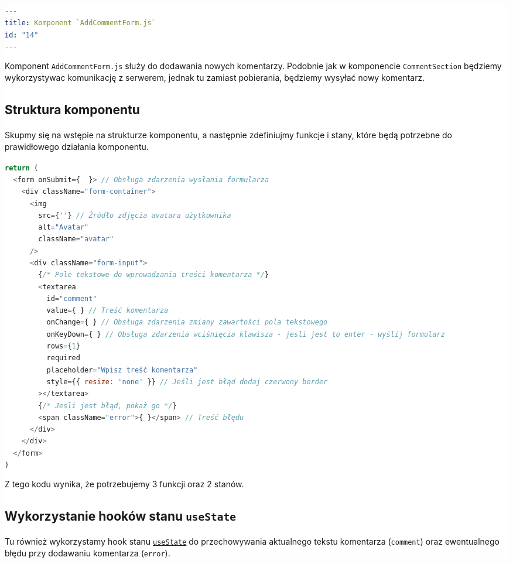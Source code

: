 ```yaml
---
title: Komponent `AddCommentForm.js`
id: "14"
---
```


Komponent `AddCommentForm.js` służy do dodawania nowych komentarzy.
Podobnie jak w komponencie `CommentSection` będziemy wykorzystywac komunikację z serwerem, jednak tu zamiast pobierania, będziemy wysyłać nowy komentarz.

## Struktura komponentu

Skupmy się na wstępie na strukturze komponentu, a następnie zdefiniujmy funkcje i stany, które będą potrzebne do prawidłowego działania komponentu.

```js
return (
  <form onSubmit={  }> // Obsługa zdarzenia wysłania formularza
    <div className="form-container">
      <img
        src={''} // Źródło zdjęcia avatara użytkownika
        alt="Avatar"
        className="avatar"
      />
      <div className="form-input">
        {/* Pole tekstowe do wprowadzania treści komentarza */}
        <textarea
          id="comment"
          value={ } // Treść komentarza
          onChange={ } // Obsługa zdarzenia zmiany zawartości pola tekstowego
          onKeyDown={ } // Obsługa zdarzenia wciśnięcia klawisza - jesli jest to enter - wyślij formularz
          rows={1}
          required
          placeholder="Wpisz treść komentarza"
          style={{ resize: 'none' }} // Jeśli jest błąd dodaj czerwony border
        ></textarea>
        {/* Jesli jest błąd, pokaż go */}
        <span className="error">{ }</span> // Treść błędu
      </div>
    </div>
  </form>
)
```

Z tego kodu wynika, że potrzebujemy 3 funkcji oraz 2 stanów.

## Wykorzystanie hooków stanu `useState`

Tu również wykorzystamy hook stanu <a href="/glossary/useState" target="_blank">`useState`</a> do przechowywania aktualnego tekstu komentarza (`comment`) oraz ewentualnego błędu przy dodawaniu komentarza (`error`).
